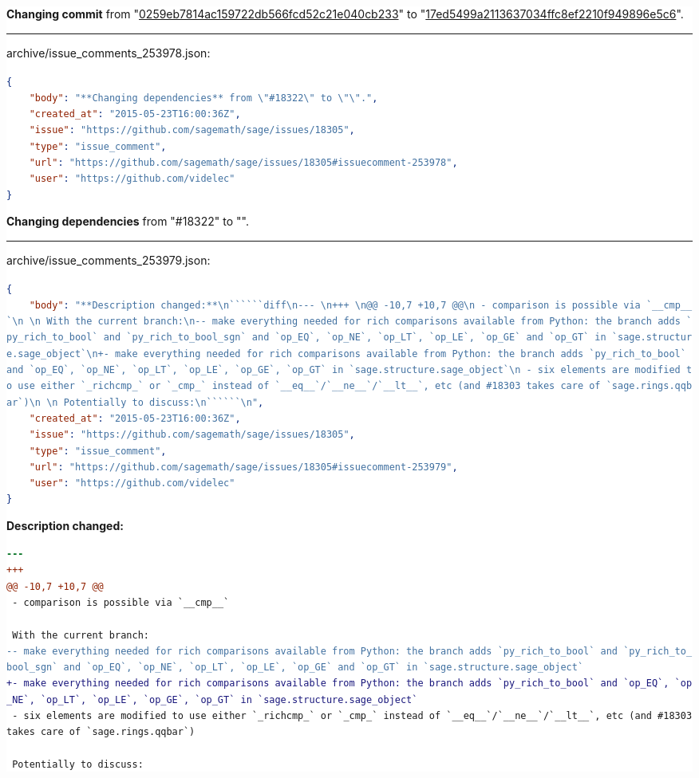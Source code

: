 **Changing commit** from "[0259eb7814ac159722db566fcd52c21e040cb233](https://github.com/sagemath/sagetrac-mirror/commit/0259eb7814ac159722db566fcd52c21e040cb233)" to "[17ed5499a2113637034ffc8ef2210f949896e5c6](https://github.com/sagemath/sagetrac-mirror/commit/17ed5499a2113637034ffc8ef2210f949896e5c6)".



---

archive/issue_comments_253978.json:
```json
{
    "body": "**Changing dependencies** from \"#18322\" to \"\".",
    "created_at": "2015-05-23T16:00:36Z",
    "issue": "https://github.com/sagemath/sage/issues/18305",
    "type": "issue_comment",
    "url": "https://github.com/sagemath/sage/issues/18305#issuecomment-253978",
    "user": "https://github.com/videlec"
}
```

**Changing dependencies** from "#18322" to "".



---

archive/issue_comments_253979.json:
```json
{
    "body": "**Description changed:**\n``````diff\n--- \n+++ \n@@ -10,7 +10,7 @@\n - comparison is possible via `__cmp__`\n \n With the current branch:\n-- make everything needed for rich comparisons available from Python: the branch adds `py_rich_to_bool` and `py_rich_to_bool_sgn` and `op_EQ`, `op_NE`, `op_LT`, `op_LE`, `op_GE` and `op_GT` in `sage.structure.sage_object`\n+- make everything needed for rich comparisons available from Python: the branch adds `py_rich_to_bool` and `op_EQ`, `op_NE`, `op_LT`, `op_LE`, `op_GE`, `op_GT` in `sage.structure.sage_object`\n - six elements are modified to use either `_richcmp_` or `_cmp_` instead of `__eq__`/`__ne__`/`__lt__`, etc (and #18303 takes care of `sage.rings.qqbar`)\n \n Potentially to discuss:\n``````\n",
    "created_at": "2015-05-23T16:00:36Z",
    "issue": "https://github.com/sagemath/sage/issues/18305",
    "type": "issue_comment",
    "url": "https://github.com/sagemath/sage/issues/18305#issuecomment-253979",
    "user": "https://github.com/videlec"
}
```

**Description changed:**
``````diff
--- 
+++ 
@@ -10,7 +10,7 @@
 - comparison is possible via `__cmp__`
 
 With the current branch:
-- make everything needed for rich comparisons available from Python: the branch adds `py_rich_to_bool` and `py_rich_to_bool_sgn` and `op_EQ`, `op_NE`, `op_LT`, `op_LE`, `op_GE` and `op_GT` in `sage.structure.sage_object`
+- make everything needed for rich comparisons available from Python: the branch adds `py_rich_to_bool` and `op_EQ`, `op_NE`, `op_LT`, `op_LE`, `op_GE`, `op_GT` in `sage.structure.sage_object`
 - six elements are modified to use either `_richcmp_` or `_cmp_` instead of `__eq__`/`__ne__`/`__lt__`, etc (and #18303 takes care of `sage.rings.qqbar`)
 
 Potentially to discuss:
``````
